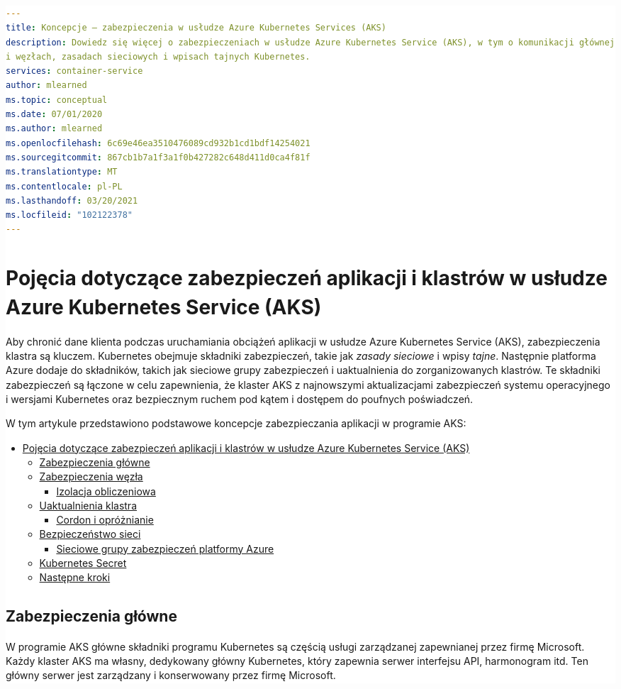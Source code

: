 ```yaml
---
title: Koncepcje — zabezpieczenia w usłudze Azure Kubernetes Services (AKS)
description: Dowiedz się więcej o zabezpieczeniach w usłudze Azure Kubernetes Service (AKS), w tym o komunikacji głównej i węzłach, zasadach sieciowych i wpisach tajnych Kubernetes.
services: container-service
author: mlearned
ms.topic: conceptual
ms.date: 07/01/2020
ms.author: mlearned
ms.openlocfilehash: 6c69e46ea3510476089cd932b1cd1bdf14254021
ms.sourcegitcommit: 867cb1b7a1f3a1f0b427282c648d411d0ca4f81f
ms.translationtype: MT
ms.contentlocale: pl-PL
ms.lasthandoff: 03/20/2021
ms.locfileid: "102122378"
---
```

# <a name="security-concepts-for-applications-and-clusters-in-azure-kubernetes-service-aks"></a>Pojęcia dotyczące zabezpieczeń aplikacji i klastrów w usłudze Azure Kubernetes Service (AKS)

Aby chronić dane klienta podczas uruchamiania obciążeń aplikacji w usłudze Azure Kubernetes Service (AKS), zabezpieczenia klastra są kluczem. Kubernetes obejmuje składniki zabezpieczeń, takie jak *zasady sieciowe* i wpisy *tajne*. Następnie platforma Azure dodaje do składników, takich jak sieciowe grupy zabezpieczeń i uaktualnienia do zorganizowanych klastrów. Te składniki zabezpieczeń są łączone w celu zapewnienia, że klaster AKS z najnowszymi aktualizacjami zabezpieczeń systemu operacyjnego i wersjami Kubernetes oraz bezpiecznym ruchem pod kątem i dostępem do poufnych poświadczeń.

W tym artykule przedstawiono podstawowe koncepcje zabezpieczania aplikacji w programie AKS:

- [Pojęcia dotyczące zabezpieczeń aplikacji i klastrów w usłudze Azure Kubernetes Service (AKS)](#security-concepts-for-applications-and-clusters-in-azure-kubernetes-service-aks)
  - [Zabezpieczenia główne](#master-security)
  - [Zabezpieczenia węzła](#node-security)
    - [Izolacja obliczeniowa](#compute-isolation)
  - [Uaktualnienia klastra](#cluster-upgrades)
    - [Cordon i opróżnianie](#cordon-and-drain)
  - [Bezpieczeństwo sieci](#network-security)
    - [Sieciowe grupy zabezpieczeń platformy Azure](#azure-network-security-groups)
  - [Kubernetes Secret](#kubernetes-secrets)
  - [Następne kroki](#next-steps)

## <a name="master-security"></a>Zabezpieczenia główne

W programie AKS główne składniki programu Kubernetes są częścią usługi zarządzanej zapewnianej przez firmę Microsoft. Każdy klaster AKS ma własny, dedykowany główny Kubernetes, który zapewnia serwer interfejsu API, harmonogram itd. Ten główny serwer jest zarządzany i konserwowany przez firmę Microsoft.
